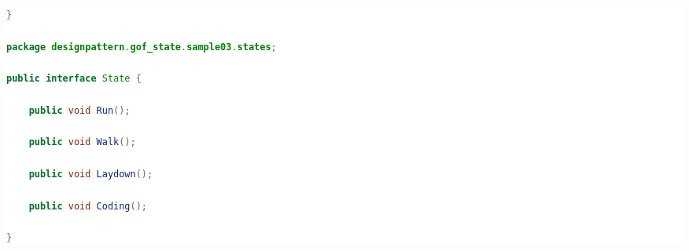 ```java
}

package designpattern.gof_state.sample03.states;

public interface State {

    public void Run();

    public void Walk();

    public void Laydown();

    public void Coding();

}
```